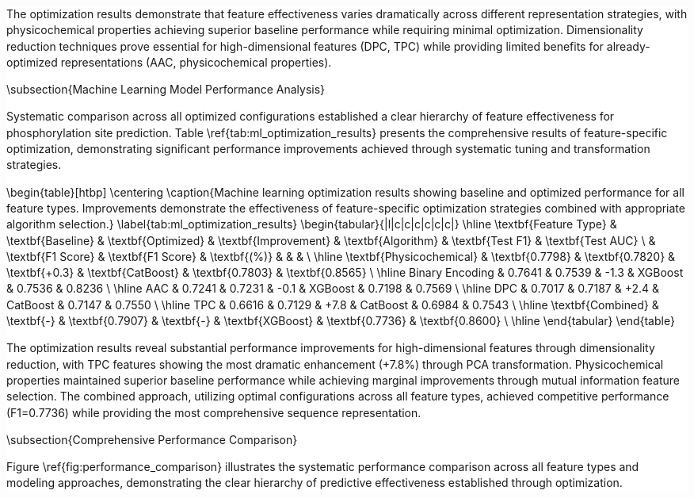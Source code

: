 The optimization results demonstrate that feature effectiveness varies dramatically across different representation strategies, with physicochemical properties achieving superior baseline performance while requiring minimal optimization. Dimensionality reduction techniques prove essential for high-dimensional features (DPC, TPC) while providing limited benefits for already-optimized representations (AAC, physicochemical properties).

\subsection{Machine Learning Model Performance Analysis}

Systematic comparison across all optimized configurations established a clear hierarchy of feature effectiveness for phosphorylation site prediction. Table \ref{tab:ml_optimization_results} presents the comprehensive results of feature-specific optimization, demonstrating significant performance improvements achieved through systematic tuning and transformation strategies.

\begin{table}[htbp]
\centering
\caption{Machine learning optimization results showing baseline and optimized performance for all feature types. Improvements demonstrate the effectiveness of feature-specific optimization strategies combined with appropriate algorithm selection.}
\label{tab:ml_optimization_results}
\begin{tabular}{|l|c|c|c|c|c|c|}
\hline
\textbf{Feature Type} & \textbf{Baseline} & \textbf{Optimized} & \textbf{Improvement} & \textbf{Algorithm} & \textbf{Test F1} & \textbf{Test AUC} \\
 & \textbf{F1 Score} & \textbf{F1 Score} & \textbf{(\%)} & & & \\
\hline
\textbf{Physicochemical} & \textbf{0.7798} & \textbf{0.7820} & \textbf{+0.3} & \textbf{CatBoost} & \textbf{0.7803} & \textbf{0.8565} \\
\hline
Binary Encoding & 0.7641 & 0.7539 & -1.3 & XGBoost & 0.7536 & 0.8236 \\
\hline
AAC & 0.7241 & 0.7231 & -0.1 & XGBoost & 0.7198 & 0.7569 \\
\hline
DPC & 0.7017 & 0.7187 & +2.4 & CatBoost & 0.7147 & 0.7550 \\
\hline
TPC & 0.6616 & 0.7129 & +7.8 & CatBoost & 0.6984 & 0.7543 \\
\hline
\textbf{Combined} & \textbf{-} & \textbf{0.7907} & \textbf{-} & \textbf{XGBoost} & \textbf{0.7736} & \textbf{0.8600} \\
\hline
\end{tabular}
\end{table}

The optimization results reveal substantial performance improvements for high-dimensional features through dimensionality reduction, with TPC features showing the most dramatic enhancement (+7.8\%) through PCA transformation. Physicochemical properties maintained superior baseline performance while achieving marginal improvements through mutual information feature selection. The combined approach, utilizing optimal configurations across all feature types, achieved competitive performance (F1=0.7736) while providing the most comprehensive sequence representation.

\subsection{Comprehensive Performance Comparison}

Figure \ref{fig:performance_comparison} illustrates the systematic performance comparison across all feature types and modeling approaches, demonstrating the clear hierarchy of predictive effectiveness established through optimization.
